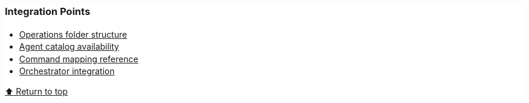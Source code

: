 ### Integration Points
- [Operations folder structure](../../operations/)
- [Agent catalog availability](../../agents/)
- [Command mapping reference](../../docs/principles/intent-recognition.md#command-mapping-rules)
- [Orchestrator integration](../../docs/components/orchestrator-integration.md)

[⬆ Return to top](#parallel-intent-analysis-command)